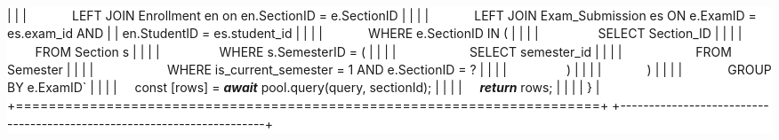|                                                                       |
|             LEFT JOIN Enrollment en on en.SectionID = e.SectionID     |
|                                                                       |
|             LEFT JOIN Exam_Submission es ON e.ExamID = es.exam_id AND |
| en.StudentID = es.student_id                                          |
|                                                                       |
|             WHERE e.SectionID IN (                                    |
|                                                                       |
|                 SELECT Section_ID                                     |
|                                                                       |
|                 FROM Section s                                        |
|                                                                       |
|                 WHERE s.SemesterID = (                                |
|                                                                       |
|                     SELECT semester_id                                |
|                                                                       |
|                     FROM Semester                                     |
|                                                                       |
|                     WHERE is_current_semester = 1 AND e.SectionID = ? |
|                                                                       |
|                 )                                                     |
|                                                                       |
|             )                                                         |
|                                                                       |
|             GROUP BY e.ExamID\`                                       |
|                                                                       |
|     const \[rows\] = ***await*** pool.query(query, sectionId);        |
|                                                                       |
|     ***return*** rows;                                                |
|                                                                       |
| }                                                                     |
+=======================================================================+
+-----------------------------------------------------------------------+
